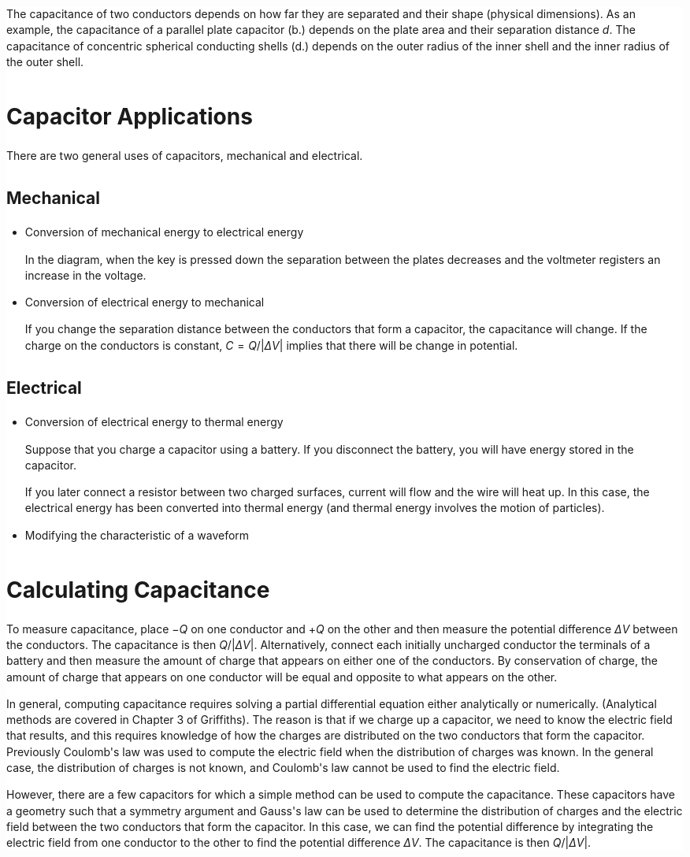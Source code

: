The capacitance of two conductors depends on how far they are separated and their shape (physical dimensions). As an example, the capacitance of a parallel plate capacitor (b.) depends on the plate area and their separation distance $d$. The capacitance of concentric spherical conducting shells (d.) depends on the outer radius of the inner shell and the inner radius of the outer shell.

# Capacitor Applications

There are two general uses of capacitors, mechanical and electrical.

## Mechanical

* Conversion of mechanical energy to electrical energy

    In the diagram, when the key is pressed down the separation between the plates decreases and the voltmeter registers an increase in the voltage.

* Conversion of electrical energy to mechanical

    If you change the separation distance between the conductors that form a capacitor, the capacitance will change. If the charge on the conductors is constant, $C={Q}/{|\Delta V|}$ implies that there will be change in potential.

## Electrical

* Conversion of electrical energy to thermal energy

    Suppose that you charge a capacitor using a battery. If you disconnect the battery, you will have energy stored in the capacitor.

    If you later connect a resistor between two charged surfaces, current will flow and the wire will heat up. In this case, the electrical energy has been converted into thermal energy (and thermal energy involves the motion of particles).

* Modifying the characteristic of a waveform

# Calculating Capacitance

To measure capacitance, place $-Q$ on one conductor and $+Q$ on the other and then measure the potential difference $\Delta V$ between the conductors. The capacitance is then $Q/|\Delta V|$. Alternatively, connect each initially uncharged conductor the terminals of a battery and then measure the amount of charge that appears on either one of the conductors. By conservation of charge, the amount of charge that appears on one conductor will be equal and opposite to what appears on the other.

In general, computing capacitance requires solving a partial differential equation either analytically or numerically. (Analytical methods are covered in Chapter 3 of Griffiths). The reason is that if we charge up a capacitor, we need to know the electric field that results, and this requires knowledge of how the charges are distributed on the two conductors that form the capacitor. Previously Coulomb's law was used to compute the electric field when the distribution of charges was known. In the general case, the distribution of charges is not known, and Coulomb's law cannot be used to find the electric field.

However, there are a few capacitors for which a simple method can be used to compute the capacitance. These capacitors have a geometry such that a symmetry argument and Gauss's law can be used to determine the distribution of charges and the electric field between the two conductors that form the capacitor. In this case, we can find the potential difference by integrating the electric field from one conductor to the other to find the potential difference $\Delta V$. The capacitance is then $Q/|\Delta V|$.
